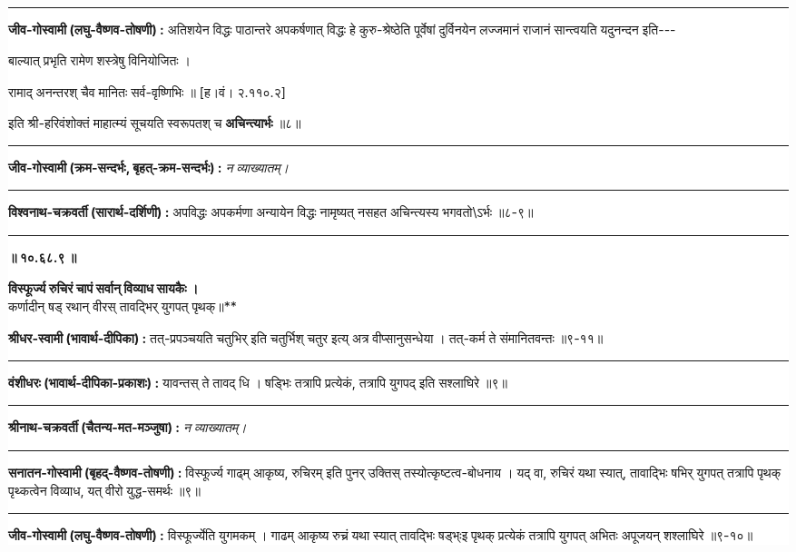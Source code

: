 
______


**जीव-गोस्वामी (लघु-वैष्णव-तोषणी) :** अतिशयेन विद्धः पाठान्तरे अपकर्षणात् विद्धः हे कुरु-श्रेष्ठेति पूर्वेषां दुर्विनयेन लज्जमानं राजानं सान्त्वयति यदुनन्दन इति---

बाल्यात् प्रभृति रामेण शस्त्रेषु विनियोजितः ।

रामाद् अनन्तरश् चैव मानितः सर्व-वृष्णिभिः ॥ \[ह।वं। २.११०.२\]

इति श्री-हरिवंशोक्तं माहात्म्यं सूचयति स्वरूपतश् च **अचिन्त्यार्भः** ॥८॥


______


**जीव-गोस्वामी (क्रम-सन्दर्भः, बृहत्-क्रम-सन्दर्भः) :** *न व्याख्यातम्।*


______


**विश्वनाथ-चक्रवर्ती (सारार्थ-दर्शिणी) :** अपविद्धः अपकर्मणा अन्यायेन विद्धः नामृष्यत् नसहत अचिन्त्यस्य भगवतो\ऽर्भः ॥८-९॥


______


**॥ १०.६८.९ ॥**

**विस्फूर्ज्य रुचिरं चापं सर्वान् विव्याध सायकैः ।**  
कर्णादीन् षड् रथान् वीरस् तावद्भिर् युगपत् पृथक्॥**

**श्रीधर-स्वामी (भावार्थ-दीपिका) :** तत्-प्रपञ्चयति चतुभिर् इति चतुर्भिश् चतुर इत्य् अत्र वीप्सानुसन्धेया । तत्-कर्म ते संमानितवन्तः ॥९-११॥


______


**वंशीधरः (भावार्थ-दीपिका-प्रकाशः) :** यावन्तस् ते तावद् धि । षड्भिः तत्रापि प्रत्येकं, तत्रापि युगपद् इति सश्लाघिरे ॥९॥


______


**श्रीनाथ-चक्रवर्ती (चैतन्य-मत-मञ्जुषा) :** *न व्याख्यातम्।*


______


**सनातन-गोस्वामी (बृहद्-वैष्णव-तोषणी) :** विस्फूर्ज्य गाढ्म् आकृष्य, रुचिरम् इति पुनर् उक्तिस् तस्योत्कृष्टत्व-बोधनाय । यद् वा, रुचिरं यथा स्यात्, तावाद्भिः षभिर् युगपत् तत्रापि पृथक् पृथ्कत्वेन विव्याध, यत् वीरो युद्ध-समर्थः ॥९॥


______


**जीव-गोस्वामी (लघु-वैष्णव-तोषणी) :** विस्फूर्ज्येति युगमकम् । गाढम् आकृष्य रुच्रं यथा स्यात् तावद्भिः षड्भ्ःइ पृथक् प्रत्येकं तत्रापि युगपत् अभितः अपूजयन् शश्लाघिरे ॥९-१०॥
